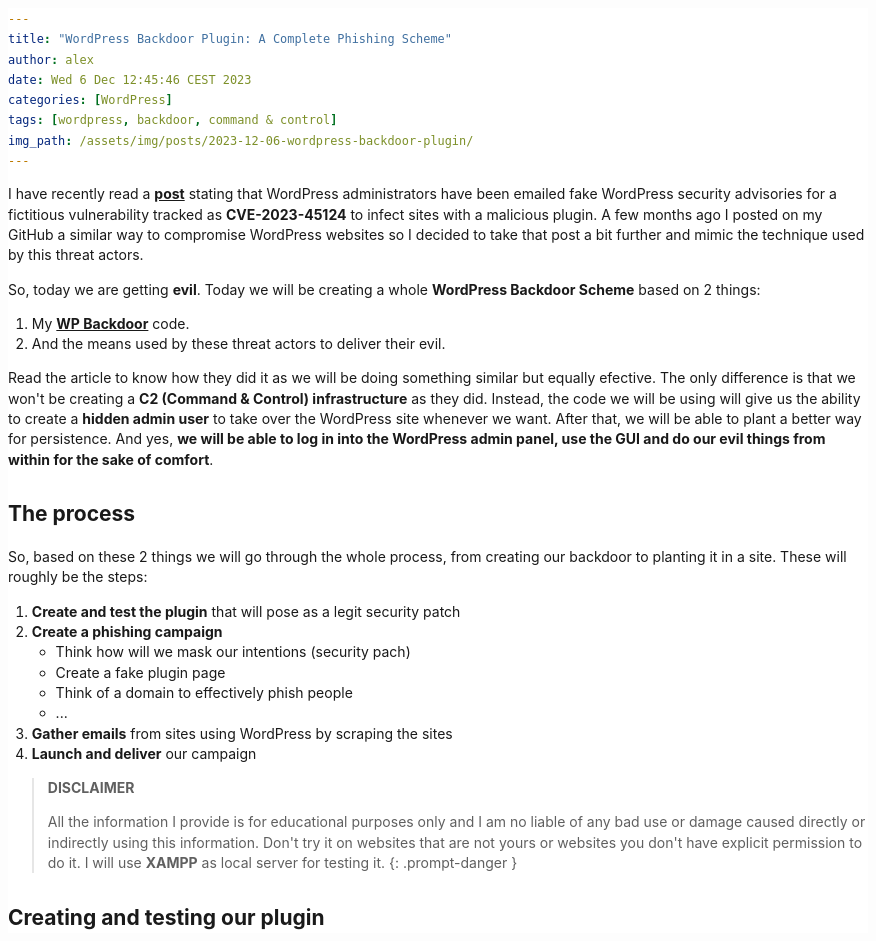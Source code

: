 ```yaml
---
title: "WordPress Backdoor Plugin: A Complete Phishing Scheme"
author: alex
date: Wed 6 Dec 12:45:46 CEST 2023
categories: [WordPress]
tags: [wordpress, backdoor, command & control]
img_path: /assets/img/posts/2023-12-06-wordpress-backdoor-plugin/
---
```


I have recently read a **[post](https://www.bleepingcomputer.com/news/security/fake-wordpress-security-advisory-pushes-backdoor-plugin/)** stating that WordPress administrators have been emailed fake WordPress security advisories for a fictitious vulnerability tracked as **CVE-2023-45124** to infect sites with a malicious plugin. A few months ago I posted on my GitHub a similar way to compromise WordPress websites so I decided to take that post a bit further and mimic the technique used by this threat actors.

So, today we are getting **evil**. Today we will be creating a whole **WordPress Backdoor Scheme** based on 2 things:

1. My **[WP Backdoor](https://github.com/amtzespinosa/wp-backdoor)** code.
2. And the means used by these threat actors to deliver their evil.

Read the article to know how they did it as we will be doing something similar but equally efective. The only difference is that we won't be creating a **C2 (Command & Control) infrastructure** as they did. Instead, the code we will be using will give us the ability to create a **hidden admin user** to take over the WordPress site whenever we want. After that, we will be able to plant a better way for persistence. And yes, **we will be able to log in into the WordPress admin panel, use the GUI and do our evil things from within for the sake of comfort**.

## The process

So, based on these 2 things we will go through the whole process, from creating our backdoor to planting it in a site. These will roughly be the steps:

1. **Create and test the plugin** that will pose as a legit security patch
2. **Create a phishing campaign**
    - Think how will we mask our intentions (security pach)
    - Create a fake plugin page
    - Think of a domain to effectively phish people
    - ...
3. **Gather emails** from sites using WordPress by scraping the sites
4. **Launch and deliver** our campaign

> **DISCLAIMER** 
>
> All the information I provide is for educational purposes only and I am no liable of any bad use or damage caused directly or indirectly using this information. Don't try it on websites that are not yours or websites you don't have explicit permission to do it. I will use **XAMPP** as local server for testing it.
{: .prompt-danger }

## Creating and testing our plugin
